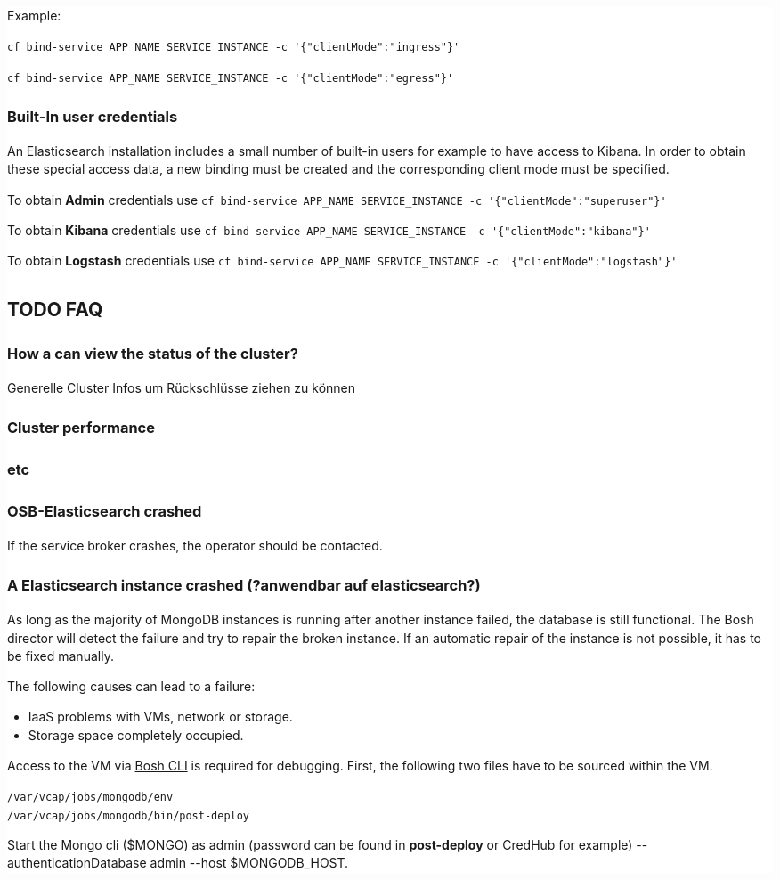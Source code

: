 Example:

`cf bind-service APP_NAME SERVICE_INSTANCE -c '{"clientMode":"ingress"}'`

`cf bind-service APP_NAME SERVICE_INSTANCE -c '{"clientMode":"egress"}'`

### Built-In user credentials

An Elasticsearch installation includes a small number of built-in users for example to have access to Kibana. In order to obtain these special access data, a new binding must be created and the corresponding client mode must be specified.

To obtain **Admin** credentials use `cf bind-service APP_NAME SERVICE_INSTANCE -c '{"clientMode":"superuser"}'`

To obtain **Kibana** credentials use `cf bind-service APP_NAME SERVICE_INSTANCE -c '{"clientMode":"kibana"}'`

To obtain **Logstash** credentials use `cf bind-service APP_NAME SERVICE_INSTANCE -c '{"clientMode":"logstash"}'`

## TODO FAQ

### How a can view the status of the cluster?
Generelle Cluster Infos um Rückschlüsse ziehen zu können
### Cluster performance

### etc

### OSB-Elasticsearch crashed

If the service broker crashes, the operator should be contacted.

### A Elasticsearch instance crashed (?anwendbar auf elasticsearch?)

As long as the majority of MongoDB instances is running after another instance failed, the database is still functional. The Bosh director will detect the failure and try to repair the broken instance. If an automatic repair of the instance is not possible, it has to be fixed manually.

The following causes can lead to a failure:
- IaaS problems with VMs, network or storage.
- Storage space completely occupied.

Access to the VM via [Bosh CLI](https://bosh.io/docs/cli-v2/) is required for debugging. First, the following two files have to be sourced within the VM.

```
/var/vcap/jobs/mongodb/env
/var/vcap/jobs/mongodb/bin/post-deploy
```
Start the Mongo cli ($MONGO) as admin (password can be found in **post-deploy** or CredHub for example) --authenticationDatabase admin --host $MONGODB_HOST.
